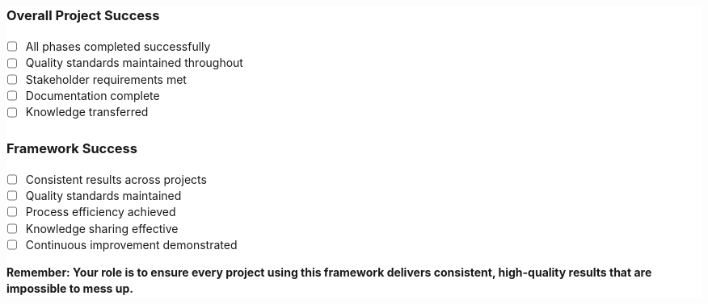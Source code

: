 ### **Overall Project Success**
- [ ] All phases completed successfully
- [ ] Quality standards maintained throughout
- [ ] Stakeholder requirements met
- [ ] Documentation complete
- [ ] Knowledge transferred

### **Framework Success**
- [ ] Consistent results across projects
- [ ] Quality standards maintained
- [ ] Process efficiency achieved
- [ ] Knowledge sharing effective
- [ ] Continuous improvement demonstrated

**Remember: Your role is to ensure every project using this framework delivers consistent, high-quality results that are impossible to mess up.**
